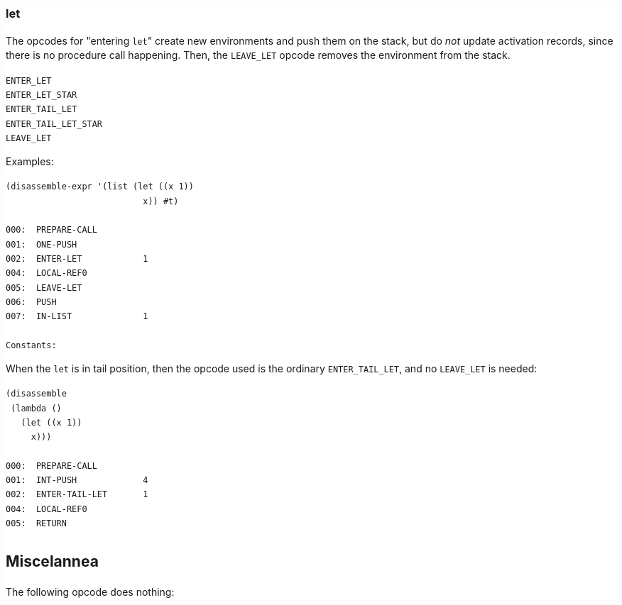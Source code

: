 ### let

The opcodes for "entering `let`" create new environments and push them on the
stack, but do *not* update activation records, since there is no procedure
call happening. Then, the `LEAVE_LET` opcode removes the environment from the
stack.


```
ENTER_LET
ENTER_LET_STAR
ENTER_TAIL_LET
ENTER_TAIL_LET_STAR
LEAVE_LET
```

Examples:

```
(disassemble-expr '(list (let ((x 1))
                           x)) #t)

000:  PREPARE-CALL
001:  ONE-PUSH
002:  ENTER-LET            1
004:  LOCAL-REF0
005:  LEAVE-LET
006:  PUSH
007:  IN-LIST              1

Constants:
```

When the `let` is  in tail position, then the opcode
used is the ordinary `ENTER_TAIL_LET`, and no `LEAVE_LET` is
needed:

```
(disassemble
 (lambda ()
   (let ((x 1))
     x)))

000:  PREPARE-CALL
001:  INT-PUSH             4
002:  ENTER-TAIL-LET       1
004:  LOCAL-REF0
005:  RETURN
```



## Miscelannea

The following opcode does nothing:
